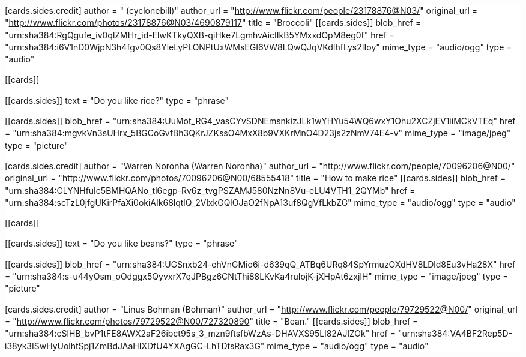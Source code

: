 [cards.sides.credit]
author = " (cyclonebill)"
author_url = "http://www.flickr.com/people/23178876@N03/"
original_url = "http://www.flickr.com/photos/23178876@N03/4690879117"
title = "Broccoli"
[[cards.sides]]
blob_href = "urn:sha384:RgQgufe_iv0qlZMHr_id-ElwKTkyQXB-qiHke7LgmhvAicIIkB5YMxxdOpM8eg0f"
href = "urn:sha384:i6V1nD0WjpN3h4fgv0Qs8YleLyPLONPtUxWMsEGI6VW8LQwQJqVKdIhfLys2IIoy"
mime_type = "audio/ogg"
type = "audio"

[[cards]]

[[cards.sides]]
text = "Do you like rice?"
type = "phrase"

[[cards.sides]]
blob_href = "urn:sha384:UuMot_RG4_vasCYvSDNEmsnkizJLk1wYHYu54WQ6wxY1Ohu2XCZjEV1iiMCkVTEq"
href = "urn:sha384:mgvkVn3sUHrx_5BGCoGvfBh3QKrJZKssO4MxX8b9VXKrMnO4D23js2zNmV74E4-v"
mime_type = "image/jpeg"
type = "picture"

[cards.sides.credit]
author = "Warren Noronha (Warren Noronha)"
author_url = "http://www.flickr.com/people/70096206@N00/"
original_url = "http://www.flickr.com/photos/70096206@N00/68555418"
title = "How to make rice"
[[cards.sides]]
blob_href = "urn:sha384:CLYNHfuIc5BMHQANo_tl6egp-Rv6z_tvgPSZAMJ580NzNn8Vu-eLU4VTH1_2QYMb"
href = "urn:sha384:scTzL0jfgUKirPfaXi0okiAIk68lqtlQ_2VlxkGQlOJaO2fNpA13uf8QgVfLkbZG"
mime_type = "audio/ogg"
type = "audio"

[[cards]]

[[cards.sides]]
text = "Do you like beans?"
type = "phrase"

[[cards.sides]]
blob_href = "urn:sha384:UGSnxb24-ehVnGMio6i-d639qQ_ATBq6URq84SpYrmuzOXdHV8LDld8Eu3vHa28X"
href = "urn:sha384:s-u44yOsm_oOdggx5QyvxrX7qJPBgz6CNtThi88LKvKa4ruIojK-jXHpAt6zxjlH"
mime_type = "image/jpeg"
type = "picture"

[cards.sides.credit]
author = "Linus Bohman (Bohman)"
author_url = "http://www.flickr.com/people/79729522@N00/"
original_url = "http://www.flickr.com/photos/79729522@N00/727320890"
title = "Bean."
[[cards.sides]]
blob_href = "urn:sha384:cSlHB_bvP1tFE8AWX2aF26ibct95s_3_mzn9ftsfbWzAs-DHAVXS95Ll82AJlZOk"
href = "urn:sha384:VA4BF2Rep5D-i38yk3ISwHyUolhtSpj1ZmBdJAaHIXDfU4YXAgGC-LhTDtsRax3G"
mime_type = "audio/ogg"
type = "audio"
